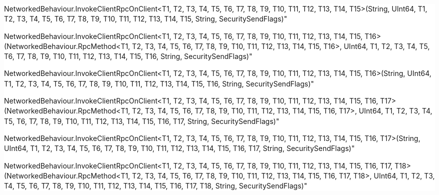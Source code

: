 </div>

<div>

NetworkedBehaviour.InvokeClientRpcOnClient&lt;T1, T2, T3, T4, T5, T6, T7, T8, T9, T10, T11, T12, T13, T14, T15&gt;(String, UInt64, T1, T2, T3, T4, T5, T6, T7, T8, T9, T10, T11, T12, T13, T14, T15, String,
SecuritySendFlags)"

</div>

<div>

NetworkedBehaviour.InvokeClientRpcOnClient&lt;T1, T2, T3, T4, T5, T6, T7, T8, T9, T10, T11, T12, T13, T14, T15, T16&gt;(NetworkedBehaviour.RpcMethod&lt;T1, T2, T3, T4, T5, T6, T7, T8, T9, T10, T11, T12, T13, T14, T15, T16&gt;, UInt64, T1, T2, T3, T4, T5, T6, T7, T8, T9, T10, T11, T12, T13, T14, T15, T16, String,
SecuritySendFlags)"

</div>

<div>

NetworkedBehaviour.InvokeClientRpcOnClient&lt;T1, T2, T3, T4, T5, T6, T7, T8, T9, T10, T11, T12, T13, T14, T15, T16&gt;(String, UInt64, T1, T2, T3, T4, T5, T6, T7, T8, T9, T10, T11, T12, T13, T14, T15, T16,
String, SecuritySendFlags)"

</div>

<div>

NetworkedBehaviour.InvokeClientRpcOnClient&lt;T1, T2, T3, T4, T5, T6, T7, T8, T9, T10, T11, T12, T13, T14, T15, T16, T17&gt;(NetworkedBehaviour.RpcMethod&lt;T1, T2, T3, T4, T5, T6, T7, T8, T9, T10, T11, T12, T13, T14, T15, T16, T17&gt;, UInt64, T1, T2, T3, T4, T5, T6, T7, T8, T9, T10, T11, T12, T13, T14, T15, T16, T17, String,
SecuritySendFlags)"

</div>

<div>

NetworkedBehaviour.InvokeClientRpcOnClient&lt;T1, T2, T3, T4, T5, T6, T7, T8, T9, T10, T11, T12, T13, T14, T15, T16, T17&gt;(String, UInt64, T1, T2, T3, T4, T5, T6, T7, T8, T9, T10, T11, T12, T13, T14, T15, T16, T17, String, SecuritySendFlags)"

</div>

<div>

NetworkedBehaviour.InvokeClientRpcOnClient&lt;T1, T2, T3, T4, T5, T6, T7, T8, T9, T10, T11, T12, T13, T14, T15, T16, T17, T18&gt;(NetworkedBehaviour.RpcMethod&lt;T1, T2, T3, T4, T5, T6, T7, T8, T9, T10, T11, T12, T13, T14, T15, T16, T17, T18&gt;, UInt64, T1, T2, T3, T4, T5, T6, T7, T8, T9, T10, T11, T12, T13, T14, T15, T16, T17, T18,
String, SecuritySendFlags)"

</div>

<div>
